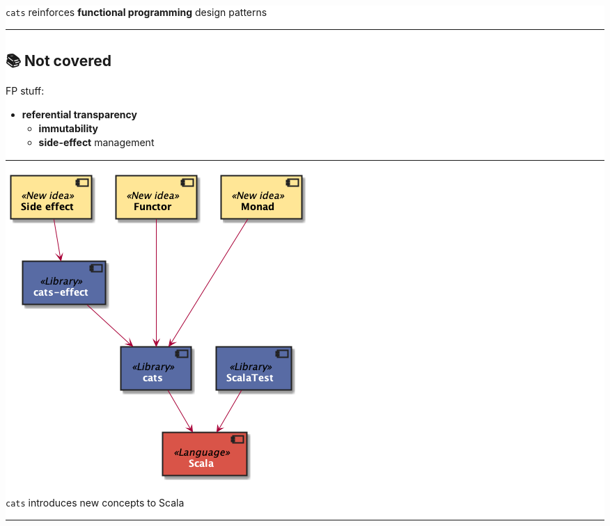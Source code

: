 `cats` reinforces **functional programming** design patterns

----

## 📚 Not covered

FP stuff:

- **referential transparency**
  - **immutability**
  - **side-effect** management

----

![](diagrams/040-new-ideas.png)

`cats` introduces new concepts to Scala

----
